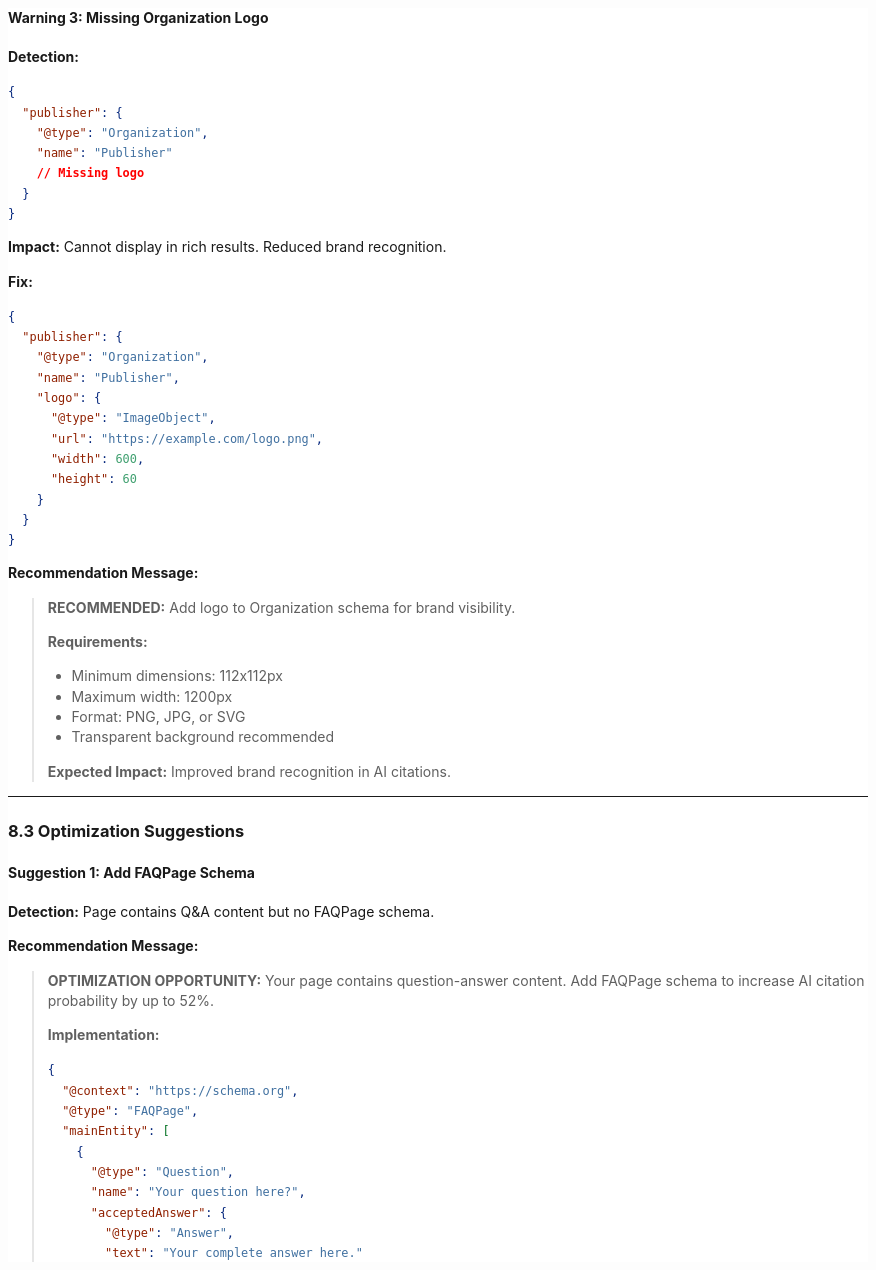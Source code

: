 
#### **Warning 3: Missing Organization Logo**

**Detection:**
```json
{
  "publisher": {
    "@type": "Organization",
    "name": "Publisher"
    // Missing logo
  }
}
```

**Impact:** Cannot display in rich results. Reduced brand recognition.

**Fix:**
```json
{
  "publisher": {
    "@type": "Organization",
    "name": "Publisher",
    "logo": {
      "@type": "ImageObject",
      "url": "https://example.com/logo.png",
      "width": 600,
      "height": 60
    }
  }
}
```

**Recommendation Message:**
> **RECOMMENDED:** Add logo to Organization schema for brand visibility.
>
> **Requirements:**
> - Minimum dimensions: 112x112px
> - Maximum width: 1200px
> - Format: PNG, JPG, or SVG
> - Transparent background recommended
>
> **Expected Impact:** Improved brand recognition in AI citations.

---

### 8.3 Optimization Suggestions

#### **Suggestion 1: Add FAQPage Schema**

**Detection:** Page contains Q&A content but no FAQPage schema.

**Recommendation Message:**
> **OPTIMIZATION OPPORTUNITY:** Your page contains question-answer content. Add FAQPage schema to increase AI citation probability by up to 52%.
>
> **Implementation:**
> ```json
> {
>   "@context": "https://schema.org",
>   "@type": "FAQPage",
>   "mainEntity": [
>     {
>       "@type": "Question",
>       "name": "Your question here?",
>       "acceptedAnswer": {
>         "@type": "Answer",
>         "text": "Your complete answer here."